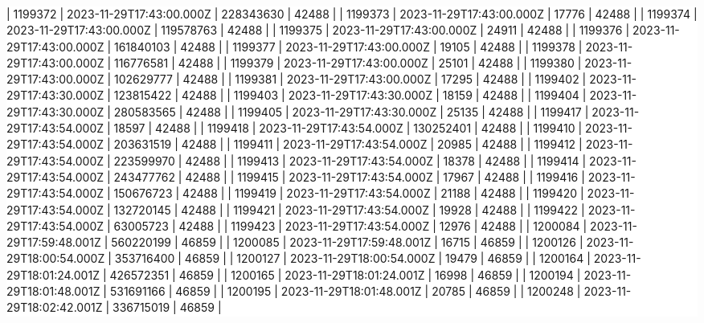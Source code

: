 | 1199372 | 2023-11-29T17:43:00.000Z |   228343630 |          42488 |
| 1199373 | 2023-11-29T17:43:00.000Z |       17776 |          42488 |
| 1199374 | 2023-11-29T17:43:00.000Z |   119578763 |          42488 |
| 1199375 | 2023-11-29T17:43:00.000Z |       24911 |          42488 |
| 1199376 | 2023-11-29T17:43:00.000Z |   161840103 |          42488 |
| 1199377 | 2023-11-29T17:43:00.000Z |       19105 |          42488 |
| 1199378 | 2023-11-29T17:43:00.000Z |   116776581 |          42488 |
| 1199379 | 2023-11-29T17:43:00.000Z |       25101 |          42488 |
| 1199380 | 2023-11-29T17:43:00.000Z |   102629777 |          42488 |
| 1199381 | 2023-11-29T17:43:00.000Z |       17295 |          42488 |
| 1199402 | 2023-11-29T17:43:30.000Z |   123815422 |          42488 |
| 1199403 | 2023-11-29T17:43:30.000Z |       18159 |          42488 |
| 1199404 | 2023-11-29T17:43:30.000Z |   280583565 |          42488 |
| 1199405 | 2023-11-29T17:43:30.000Z |       25135 |          42488 |
| 1199417 | 2023-11-29T17:43:54.000Z |       18597 |          42488 |
| 1199418 | 2023-11-29T17:43:54.000Z |   130252401 |          42488 |
| 1199410 | 2023-11-29T17:43:54.000Z |   203631519 |          42488 |
| 1199411 | 2023-11-29T17:43:54.000Z |       20985 |          42488 |
| 1199412 | 2023-11-29T17:43:54.000Z |   223599970 |          42488 |
| 1199413 | 2023-11-29T17:43:54.000Z |       18378 |          42488 |
| 1199414 | 2023-11-29T17:43:54.000Z |   243477762 |          42488 |
| 1199415 | 2023-11-29T17:43:54.000Z |       17967 |          42488 |
| 1199416 | 2023-11-29T17:43:54.000Z |   150676723 |          42488 |
| 1199419 | 2023-11-29T17:43:54.000Z |       21188 |          42488 |
| 1199420 | 2023-11-29T17:43:54.000Z |   132720145 |          42488 |
| 1199421 | 2023-11-29T17:43:54.000Z |       19928 |          42488 |
| 1199422 | 2023-11-29T17:43:54.000Z |    63005723 |          42488 |
| 1199423 | 2023-11-29T17:43:54.000Z |       12976 |          42488 |
| 1200084 | 2023-11-29T17:59:48.001Z |   560220199 |          46859 |
| 1200085 | 2023-11-29T17:59:48.001Z |       16715 |          46859 |
| 1200126 | 2023-11-29T18:00:54.000Z |   353716400 |          46859 |
| 1200127 | 2023-11-29T18:00:54.000Z |       19479 |          46859 |
| 1200164 | 2023-11-29T18:01:24.001Z |   426572351 |          46859 |
| 1200165 | 2023-11-29T18:01:24.001Z |       16998 |          46859 |
| 1200194 | 2023-11-29T18:01:48.001Z |   531691166 |          46859 |
| 1200195 | 2023-11-29T18:01:48.001Z |       20785 |          46859 |
| 1200248 | 2023-11-29T18:02:42.001Z |   336715019 |          46859 |
